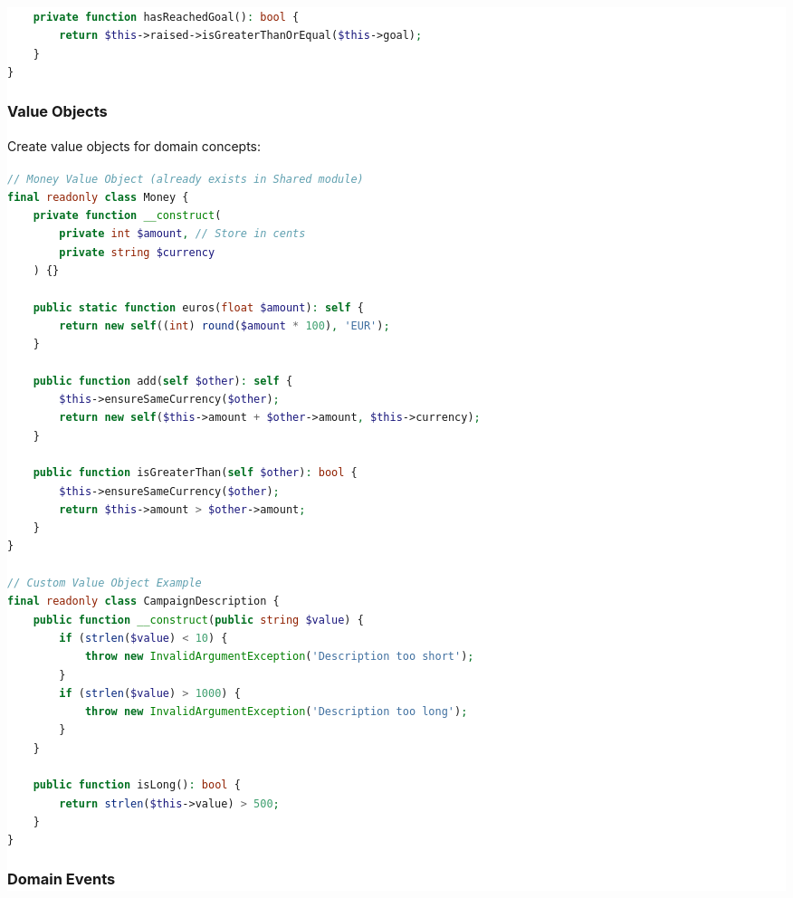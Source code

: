 ```php
    private function hasReachedGoal(): bool {
        return $this->raised->isGreaterThanOrEqual($this->goal);
    }
}
```

### Value Objects

Create value objects for domain concepts:

```php
// Money Value Object (already exists in Shared module)
final readonly class Money {
    private function __construct(
        private int $amount, // Store in cents
        private string $currency
    ) {}
    
    public static function euros(float $amount): self {
        return new self((int) round($amount * 100), 'EUR');
    }
    
    public function add(self $other): self {
        $this->ensureSameCurrency($other);
        return new self($this->amount + $other->amount, $this->currency);
    }
    
    public function isGreaterThan(self $other): bool {
        $this->ensureSameCurrency($other);
        return $this->amount > $other->amount;
    }
}

// Custom Value Object Example
final readonly class CampaignDescription {
    public function __construct(public string $value) {
        if (strlen($value) < 10) {
            throw new InvalidArgumentException('Description too short');
        }
        if (strlen($value) > 1000) {
            throw new InvalidArgumentException('Description too long');
        }
    }
    
    public function isLong(): bool {
        return strlen($this->value) > 500;
    }
}
```

### Domain Events
